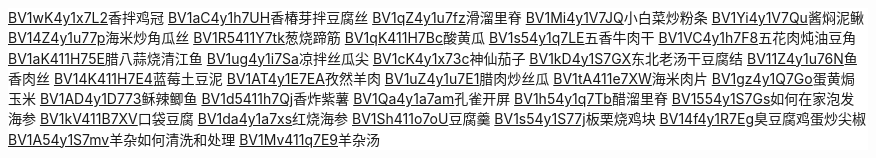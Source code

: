 <tr><td><a href="https://www.bilibili.com/video/BV1wK4y1x7L2" target=_blank>BV1wK4y1x7L2</a></td><td>香拌鸡冠</td></tr>
<tr><td><a href="https://www.bilibili.com/video/BV1aC4y1h7UH" target=_blank>BV1aC4y1h7UH</a></td><td>香椿芽拌豆腐丝</td></tr>
<tr><td><a href="https://www.bilibili.com/video/BV1qZ4y1u7fz" target=_blank>BV1qZ4y1u7fz</a></td><td>滑溜里脊</td></tr>
<tr><td><a href="https://www.bilibili.com/video/BV1Mi4y1V7JQ" target=_blank>BV1Mi4y1V7JQ</a></td><td>小白菜炒粉条</td></tr>
<tr><td><a href="https://www.bilibili.com/video/BV1Yi4y1V7Qu" target=_blank>BV1Yi4y1V7Qu</a></td><td>酱焖泥鳅</td></tr>
<tr><td><a href="https://www.bilibili.com/video/BV14Z4y1u77p" target=_blank>BV14Z4y1u77p</a></td><td>海米炒角瓜丝</td></tr>
<tr><td><a href="https://www.bilibili.com/video/BV1R5411Y7tk" target=_blank>BV1R5411Y7tk</a></td><td>葱烧蹄筋</td></tr>
<tr><td><a href="https://www.bilibili.com/video/BV1qK411H7Bc" target=_blank>BV1qK411H7Bc</a></td><td>酸黄瓜</td></tr>
<tr><td><a href="https://www.bilibili.com/video/BV1s54y1q7LE" target=_blank>BV1s54y1q7LE</a></td><td>五香牛肉干</td></tr>
<tr><td><a href="https://www.bilibili.com/video/BV1VC4y1h7F8" target=_blank>BV1VC4y1h7F8</a></td><td>五花肉炖油豆角</td></tr>
<tr><td><a href="https://www.bilibili.com/video/BV1aK411H75E" target=_blank>BV1aK411H75E</a></td><td>腊八蒜烧清江鱼</td></tr>
<tr><td><a href="https://www.bilibili.com/video/BV1ug4y1i7Sa" target=_blank>BV1ug4y1i7Sa</a></td><td>凉拌丝瓜尖</td></tr>
<tr><td><a href="https://www.bilibili.com/video/BV1cK4y1x73c" target=_blank>BV1cK4y1x73c</a></td><td>神仙茄子</td></tr>
<tr><td><a href="https://www.bilibili.com/video/BV1kD4y1S7GX" target=_blank>BV1kD4y1S7GX</a></td><td>东北老汤干豆腐结</td></tr>
<tr><td><a href="https://www.bilibili.com/video/BV11Z4y1u76N" target=_blank>BV11Z4y1u76N</a></td><td>鱼香肉丝</td></tr>
<tr><td><a href="https://www.bilibili.com/video/BV14K411H7E4" target=_blank>BV14K411H7E4</a></td><td>蓝莓土豆泥</td></tr>
<tr><td><a href="https://www.bilibili.com/video/BV1AT4y1E7EA" target=_blank>BV1AT4y1E7EA</a></td><td>孜然羊肉</td></tr>
<tr><td><a href="https://www.bilibili.com/video/BV1uZ4y1u7E1" target=_blank>BV1uZ4y1u7E1</a></td><td>腊肉炒丝瓜</td></tr>
<tr><td><a href="https://www.bilibili.com/video/BV1tA411e7XW" target=_blank>BV1tA411e7XW</a></td><td>海米肉片</td></tr>
<tr><td><a href="https://www.bilibili.com/video/BV1gz4y1Q7Go" target=_blank>BV1gz4y1Q7Go</a></td><td>蛋黄焗玉米</td></tr>
<tr><td><a href="https://www.bilibili.com/video/BV1AD4y1D773" target=_blank>BV1AD4y1D773</a></td><td>稣辣鲫鱼</td></tr>
<tr><td><a href="https://www.bilibili.com/video/BV1d5411h7Qj" target=_blank>BV1d5411h7Qj</a></td><td>香炸紫薯</td></tr>
<tr><td><a href="https://www.bilibili.com/video/BV1Qa4y1a7am" target=_blank>BV1Qa4y1a7am</a></td><td>孔雀开屏</td></tr>
<tr><td><a href="https://www.bilibili.com/video/BV1h54y1q7Tb" target=_blank>BV1h54y1q7Tb</a></td><td>醋溜里脊</td></tr>
<tr><td><a href="https://www.bilibili.com/video/BV1554y1S7Gs" target=_blank>BV1554y1S7Gs</a></td><td>如何在家泡发海参</td></tr>
<tr><td><a href="https://www.bilibili.com/video/BV1kV411B7XV" target=_blank>BV1kV411B7XV</a></td><td>口袋豆腐</td></tr>
<tr><td><a href="https://www.bilibili.com/video/BV1da4y1a7xs" target=_blank>BV1da4y1a7xs</a></td><td>红烧海参</td></tr>
<tr><td><a href="https://www.bilibili.com/video/BV1Sh411o7oU" target=_blank>BV1Sh411o7oU</a></td><td>豆腐羹</td></tr>
<tr><td><a href="https://www.bilibili.com/video/BV1s54y1S77j" target=_blank>BV1s54y1S77j</a></td><td>板栗烧鸡块</td></tr>
<tr><td><a href="https://www.bilibili.com/video/BV14f4y1R7Eg" target=_blank>BV14f4y1R7Eg</a></td><td>臭豆腐鸡蛋炒尖椒</td></tr>
<tr><td><a href="https://www.bilibili.com/video/BV1A54y1S7mv" target=_blank>BV1A54y1S7mv</a></td><td>羊杂如何清洗和处理</td></tr>
<tr><td><a href="https://www.bilibili.com/video/BV1Mv411q7E9" target=_blank>BV1Mv411q7E9</a></td><td>羊杂汤</td></tr>